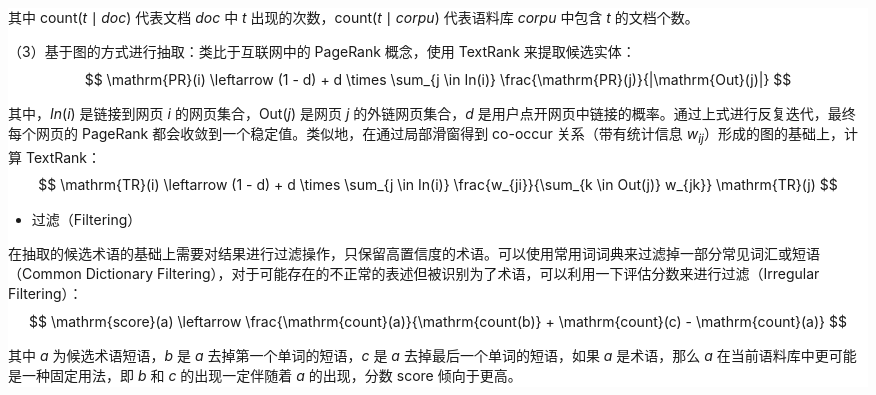 其中 $\mathrm{count}(t \mid doc)$ 代表文档 $doc$ 中 $t$ 出现的次数，$\mathrm{count}(t \mid corpu)$ 代表语料库 $corpu$ 中包含 $t$ 的文档个数。

（3）基于图的方式进行抽取：类比于互联网中的 PageRank 概念，使用 TextRank 来提取候选实体：
$$
\mathrm{PR}(i) \leftarrow (1 - d) + d \times \sum_{j \in In(i)} \frac{\mathrm{PR}(j)}{|\mathrm{Out}(j)|}
$$

其中，$In(i)$ 是链接到网页 $i$ 的网页集合，$\mathrm{Out}(j)$ 是网页 $j$ 的外链网页集合，$d$ 是用户点开网页中链接的概率。通过上式进行反复迭代，最终每个网页的 PageRank 都会收敛到一个稳定值。类似地，在通过局部滑窗得到 co-occur 关系（带有统计信息 $w_{ij}$）形成的图的基础上，计算 TextRank：
$$
\mathrm{TR}(i) \leftarrow (1 - d) + d \times \sum_{j \in In(i)} \frac{w_{ji}}{\sum_{k \in Out(j)} w_{jk}} \mathrm{TR}(j)
$$

- 过滤（Filtering）

在抽取的候选术语的基础上需要对结果进行过滤操作，只保留高置信度的术语。可以使用常用词词典来过滤掉一部分常见词汇或短语（Common Dictionary Filtering），对于可能存在的不正常的表述但被识别为了术语，可以利用一下评估分数来进行过滤（Irregular Filtering）：
$$
\mathrm{score}(a) \leftarrow \frac{\mathrm{count}(a)}{\mathrm{count(b)} + \mathrm{count}(c) - \mathrm{count}(a)}
$$

其中 $a$ 为候选术语短语，$b$ 是 $a$ 去掉第一个单词的短语，$c$ 是 $a$ 去掉最后一个单词的短语，如果 $a$ 是术语，那么 $a$ 在当前语料库中更可能是一种固定用法，即 $b$ 和 $c$ 的出现一定伴随着 $a$ 的出现，分数 score 倾向于更高。